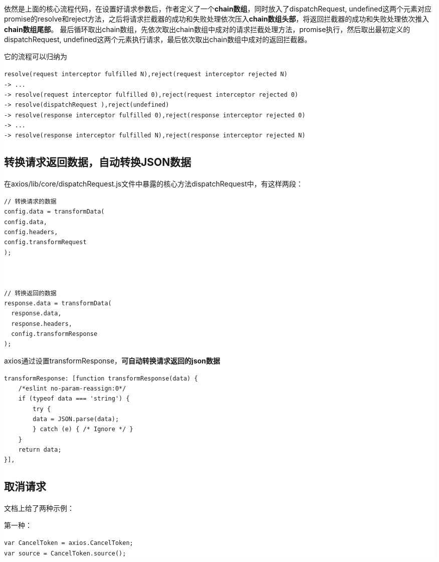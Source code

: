 依然是上面的核心流程代码，在设置好请求参数后，作者定义了一个**chain数组**，同时放入了dispatchRequest, undefined这两个元素对应promise的resolve和reject方法，之后将请求拦截器的成功和失败处理依次压入**chain数组头部**，将返回拦截器的成功和失败处理依次推入**chain数组尾部**。
最后循环取出chain数组，先依次取出chain数组中成对的请求拦截处理方法，promise执行，然后取出最初定义的dispatchRequest, undefined这两个元素执行请求，最后依次取出chain数组中成对的返回拦截器。

它的流程可以归纳为

    resolve(request interceptor fulfilled N),reject(request interceptor rejected N) 
	-> ... 
	-> resolve(request interceptor fulfilled 0),reject(request interceptor rejected 0) 
	-> resolve(dispatchRequest ),reject(undefined) 
	-> resolve(response interceptor fulfilled 0),reject(response interceptor rejected 0) 
	-> ...
	-> resolve(response interceptor fulfilled N),reject(response interceptor rejected N)

## 转换请求返回数据，自动转换JSON数据 ##
在axios/lib/core/dispatchRequest.js文件中暴露的核心方法dispatchRequest中，有这样两段：

  

    // 转换请求的数据  
    config.data = transformData(
    config.data,
    config.headers,
    config.transformRequest
    );



    // 转换返回的数据 
    response.data = transformData(
      response.data,
      response.headers,
      config.transformResponse
    );



axios通过设置transformResponse，**可自动转换请求返回的json数据**

    transformResponse: [function transformResponse(data) {
    	/*eslint no-param-reassign:0*/
    	if (typeof data === 'string') {
    		try {
    		data = JSON.parse(data);
    		} catch (e) { /* Ignore */ }
    	}
    	return data;
    }],

## 取消请求 ##
文档上给了两种示例：

第一种：

    var CancelToken = axios.CancelToken;
    var source = CancelToken.source();
    